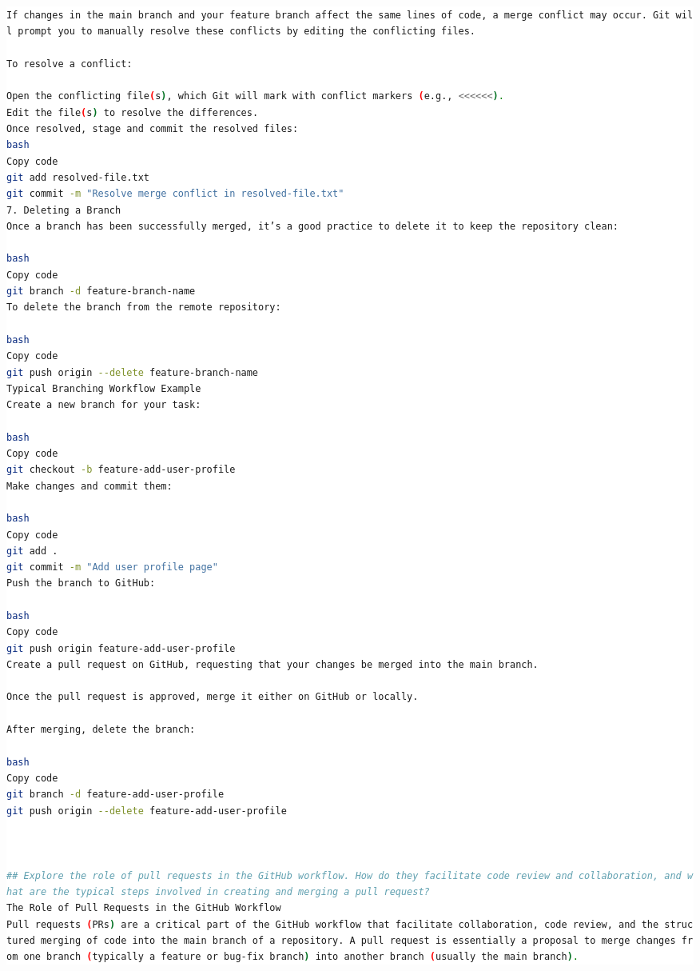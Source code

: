 ```bash
If changes in the main branch and your feature branch affect the same lines of code, a merge conflict may occur. Git will prompt you to manually resolve these conflicts by editing the conflicting files.

To resolve a conflict:

Open the conflicting file(s), which Git will mark with conflict markers (e.g., <<<<<<).
Edit the file(s) to resolve the differences.
Once resolved, stage and commit the resolved files:
bash
Copy code
git add resolved-file.txt
git commit -m "Resolve merge conflict in resolved-file.txt"
7. Deleting a Branch
Once a branch has been successfully merged, it’s a good practice to delete it to keep the repository clean:

bash
Copy code
git branch -d feature-branch-name
To delete the branch from the remote repository:

bash
Copy code
git push origin --delete feature-branch-name
Typical Branching Workflow Example
Create a new branch for your task:

bash
Copy code
git checkout -b feature-add-user-profile
Make changes and commit them:

bash
Copy code
git add .
git commit -m "Add user profile page"
Push the branch to GitHub:

bash
Copy code
git push origin feature-add-user-profile
Create a pull request on GitHub, requesting that your changes be merged into the main branch.

Once the pull request is approved, merge it either on GitHub or locally.

After merging, delete the branch:

bash
Copy code
git branch -d feature-add-user-profile
git push origin --delete feature-add-user-profile



## Explore the role of pull requests in the GitHub workflow. How do they facilitate code review and collaboration, and what are the typical steps involved in creating and merging a pull request?
The Role of Pull Requests in the GitHub Workflow
Pull requests (PRs) are a critical part of the GitHub workflow that facilitate collaboration, code review, and the structured merging of code into the main branch of a repository. A pull request is essentially a proposal to merge changes from one branch (typically a feature or bug-fix branch) into another branch (usually the main branch).

```